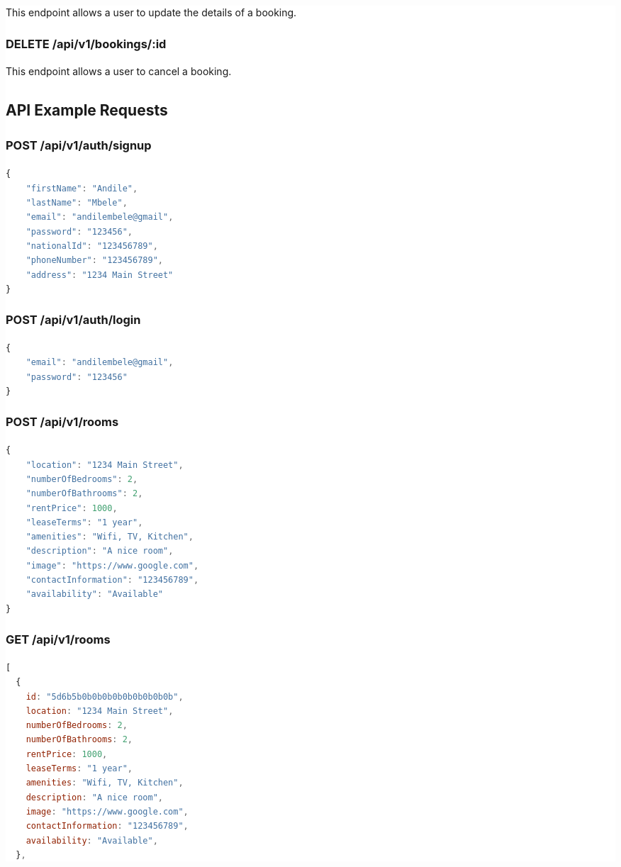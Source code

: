 This endpoint allows a user to update the details of a booking.

### DELETE /api/v1/bookings/:id

This endpoint allows a user to cancel a booking.

## API Example Requests

### POST /api/v1/auth/signup

```javascript
{
    "firstName": "Andile",
    "lastName": "Mbele",
    "email": "andilembele@gmail",
    "password": "123456",
    "nationalId": "123456789",
    "phoneNumber": "123456789",
    "address": "1234 Main Street"
}
```

### POST /api/v1/auth/login

```javascript
{
    "email": "andilembele@gmail",
    "password": "123456"
}
```

### POST /api/v1/rooms

```javascript
{
    "location": "1234 Main Street",
    "numberOfBedrooms": 2,
    "numberOfBathrooms": 2,
    "rentPrice": 1000,
    "leaseTerms": "1 year",
    "amenities": "Wifi, TV, Kitchen",
    "description": "A nice room",
    "image": "https://www.google.com",
    "contactInformation": "123456789",
    "availability": "Available"
}
```

### GET /api/v1/rooms

```javascript
[
  {
    id: "5d6b5b0b0b0b0b0b0b0b0b0b",
    location: "1234 Main Street",
    numberOfBedrooms: 2,
    numberOfBathrooms: 2,
    rentPrice: 1000,
    leaseTerms: "1 year",
    amenities: "Wifi, TV, Kitchen",
    description: "A nice room",
    image: "https://www.google.com",
    contactInformation: "123456789",
    availability: "Available",
  },
```
